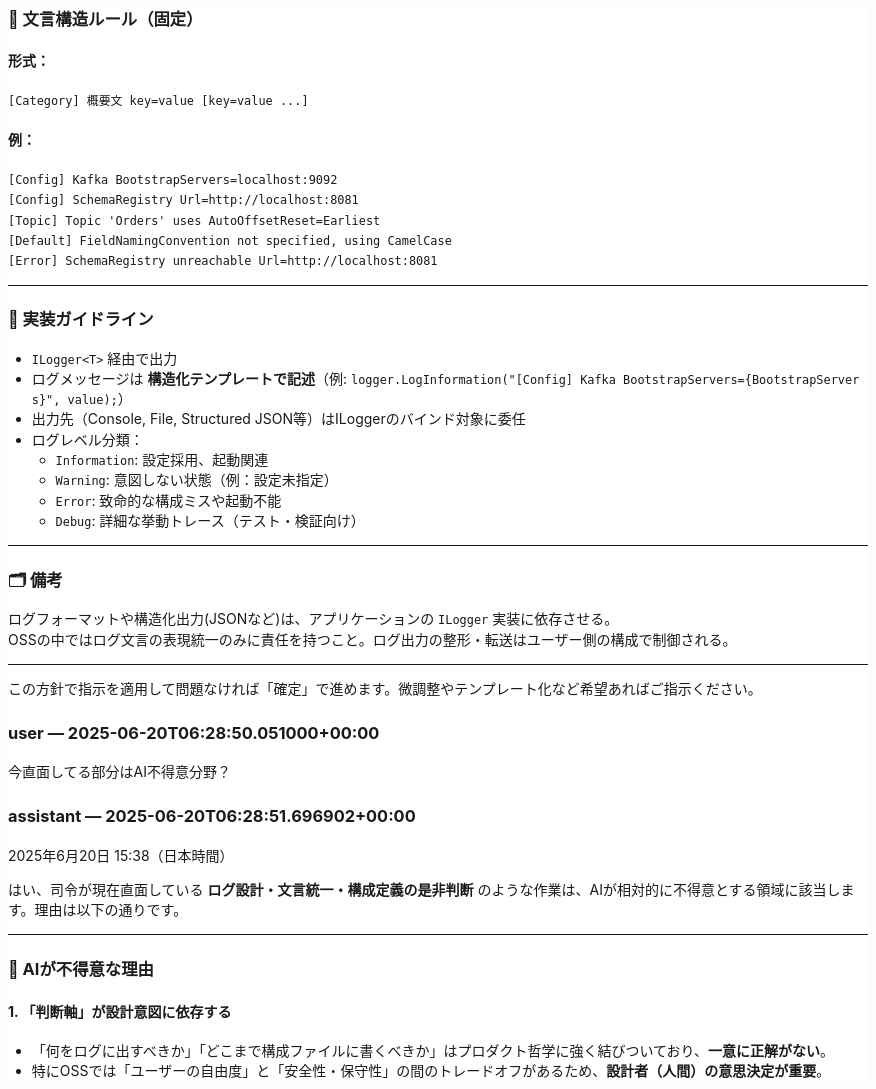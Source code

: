 ### 🧱 文言構造ルール（固定）

#### 形式：
```text
[Category] 概要文 key=value [key=value ...]
```

#### 例：

```text
[Config] Kafka BootstrapServers=localhost:9092
[Config] SchemaRegistry Url=http://localhost:8081
[Topic] Topic 'Orders' uses AutoOffsetReset=Earliest
[Default] FieldNamingConvention not specified, using CamelCase
[Error] SchemaRegistry unreachable Url=http://localhost:8081
```

---
### 📌 実装ガイドライン

- `ILogger<T>` 経由で出力
- ログメッセージは **構造化テンプレートで記述**（例: `logger.LogInformation("[Config] Kafka BootstrapServers={BootstrapServers}", value);`）
- 出力先（Console, File, Structured JSON等）はILoggerのバインド対象に委任
- ログレベル分類：
  - `Information`: 設定採用、起動関連
  - `Warning`: 意図しない状態（例：設定未指定）
  - `Error`: 致命的な構成ミスや起動不能
  - `Debug`: 詳細な挙動トレース（テスト・検証向け）

---
### 🗂️ 備考

ログフォーマットや構造化出力(JSONなど)は、アプリケーションの `ILogger` 実装に依存させる。  
OSSの中ではログ文言の表現統一のみに責任を持つこと。ログ出力の整形・転送はユーザー側の構成で制御される。

---

この方針で指示を適用して問題なければ「確定」で進めます。微調整やテンプレート化など希望あればご指示ください。
### user — 2025-06-20T06:28:50.051000+00:00

今直面してる部分はAI不得意分野？
### assistant — 2025-06-20T06:28:51.696902+00:00

2025年6月20日 15:38（日本時間）

はい、司令が現在直面している **ログ設計・文言統一・構成定義の是非判断** のような作業は、AIが相対的に不得意とする領域に該当します。理由は以下の通りです。

---
### 🔻 AIが不得意な理由

#### 1. **「判断軸」が設計意図に依存する**
- 「何をログに出すべきか」「どこまで構成ファイルに書くべきか」はプロダクト哲学に強く結びついており、**一意に正解がない**。
- 特にOSSでは「ユーザーの自由度」と「安全性・保守性」の間のトレードオフがあるため、**設計者（人間）の意思決定が重要**。
